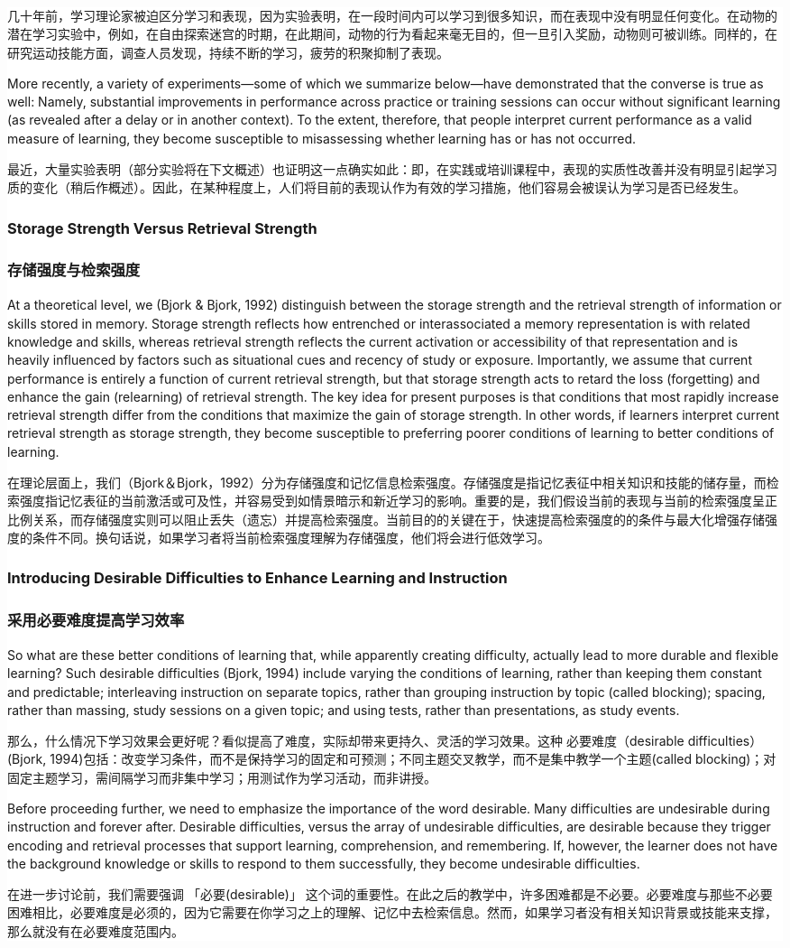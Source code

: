 几十年前，学习理论家被迫区分学习和表现，因为实验表明，在一段时间内可以学习到很多知识，而在表现中没有明显任何变化。在动物的潜在学习实验中，例如，在自由探索迷宫的时期，在此期间，动物的行为看起来毫无目的，但一旦引入奖励，动物则可被训练。同样的，在研究运动技能方面，调查人员发现，持续不断的学习，疲劳的积聚抑制了表现。

More recently, a variety of experiments—some of which we summarize below—have demonstrated that the converse is true as well: Namely, substantial improvements in performance across practice or training sessions can occur without significant learning (as revealed after a delay or in another context). To the extent, therefore, that people interpret current performance as a valid measure of learning, they become susceptible to misassessing whether learning has or has not occurred. 

最近，大量实验表明（部分实验将在下文概述）也证明这一点确实如此：即，在实践或培训课程中，表现的实质性改善并没有明显引起学习质的变化（稍后作概述）。因此，在某种程度上，人们将目前的表现认作为有效的学习措施，他们容易会被误认为学习是否已经发生。


### Storage Strength Versus Retrieval Strength 
### 存储强度与检索强度

At a theoretical level, we (Bjork & Bjork, 1992) distinguish between the storage strength and the retrieval strength of information or skills stored in memory. Storage strength reflects how entrenched or interassociated a memory representation is with related knowledge and skills, whereas retrieval strength reflects the current activation or accessibility of that representation and is heavily influenced by factors such as situational cues and recency of study or exposure. Importantly, we assume that current performance is entirely a function of current retrieval strength, but that storage strength acts to retard the loss (forgetting) and enhance the gain (relearning) of retrieval strength. The key idea for present purposes is that conditions that most rapidly increase retrieval strength differ from the conditions that maximize the gain of storage strength. In other words, if learners interpret current retrieval strength as storage strength, they become susceptible to preferring poorer conditions of learning to better conditions of learning. 

在理论层面上，我们（Bjork＆Bjork，1992）分为存储强度和记忆信息检索强度。存储强度是指记忆表征中相关知识和技能的储存量，而检索强度指记忆表征的当前激活或可及性，并容易受到如情景暗示和新近学习的影响。重要的是，我们假设当前的表现与当前的检索强度呈正比例关系，而存储强度实则可以阻止丢失（遗忘）并提高检索强度。当前目的的关键在于，快速提高检索强度的的条件与最大化增强存储强度的条件不同。换句话说，如果学习者将当前检索强度理解为存储强度，他们将会进行低效学习。

### Introducing Desirable Difficulties to Enhance Learning and Instruction 
### 采用必要难度提高学习效率

So what are these better conditions of learning that, while apparently creating difficulty, actually lead to more durable and flexible learning? Such desirable difficulties (Bjork, 1994) include varying the conditions of learning, rather than keeping them constant and predictable; interleaving instruction on separate topics, rather than grouping instruction by topic (called blocking); spacing, rather than massing, study sessions on a given topic; and using tests, rather than presentations, as study events. 

那么，什么情况下学习效果会更好呢？看似提高了难度，实际却带来更持久、灵活的学习效果。这种 必要难度（desirable difficulties） (Bjork, 1994)包括：改变学习条件，而不是保持学习的固定和可预测；不同主题交叉教学，而不是集中教学一个主题(called blocking)；对固定主题学习，需间隔学习而非集中学习；用测试作为学习活动，而非讲授。

Before proceeding further, we need to emphasize the importance of the word desirable. Many difficulties are undesirable during instruction and forever after. Desirable difficulties, versus the array of undesirable difficulties, are desirable because they trigger encoding and retrieval processes that support learning, comprehension, and remembering. If, however, the learner does not have the background knowledge or skills to respond to them successfully, they become undesirable difficulties. 

在进一步讨论前，我们需要强调 「必要(desirable)」 这个词的重要性。在此之后的教学中，许多困难都是不必要。必要难度与那些不必要困难相比，必要难度是必须的，因为它需要在你学习之上的理解、记忆中去检索信息。然而，如果学习者没有相关知识背景或技能来支撑，那么就没有在必要难度范围内。
